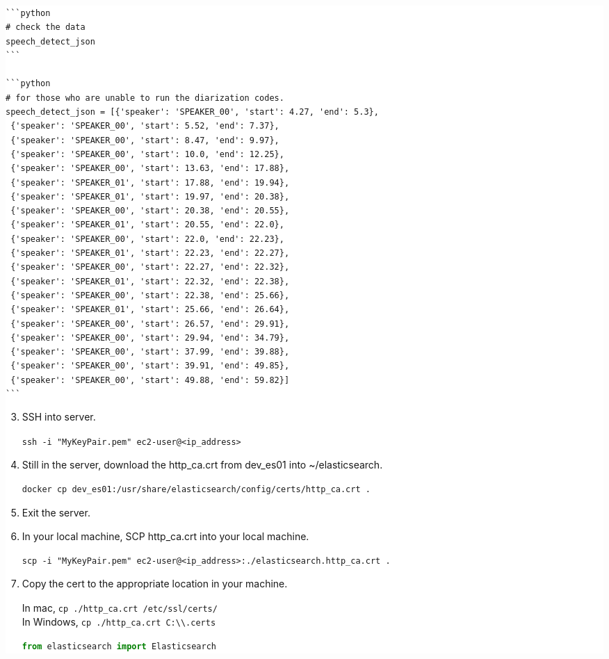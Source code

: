 
    ```python
    # check the data
    speech_detect_json
    ```

    ```python
    # for those who are unable to run the diarization codes.
    speech_detect_json = [{'speaker': 'SPEAKER_00', 'start': 4.27, 'end': 5.3},
     {'speaker': 'SPEAKER_00', 'start': 5.52, 'end': 7.37},
     {'speaker': 'SPEAKER_00', 'start': 8.47, 'end': 9.97},
     {'speaker': 'SPEAKER_00', 'start': 10.0, 'end': 12.25},
     {'speaker': 'SPEAKER_00', 'start': 13.63, 'end': 17.88},
     {'speaker': 'SPEAKER_01', 'start': 17.88, 'end': 19.94},
     {'speaker': 'SPEAKER_01', 'start': 19.97, 'end': 20.38},
     {'speaker': 'SPEAKER_00', 'start': 20.38, 'end': 20.55},
     {'speaker': 'SPEAKER_01', 'start': 20.55, 'end': 22.0},
     {'speaker': 'SPEAKER_00', 'start': 22.0, 'end': 22.23},
     {'speaker': 'SPEAKER_01', 'start': 22.23, 'end': 22.27},
     {'speaker': 'SPEAKER_00', 'start': 22.27, 'end': 22.32},
     {'speaker': 'SPEAKER_01', 'start': 22.32, 'end': 22.38},
     {'speaker': 'SPEAKER_00', 'start': 22.38, 'end': 25.66},
     {'speaker': 'SPEAKER_01', 'start': 25.66, 'end': 26.64},
     {'speaker': 'SPEAKER_00', 'start': 26.57, 'end': 29.91},
     {'speaker': 'SPEAKER_00', 'start': 29.94, 'end': 34.79},
     {'speaker': 'SPEAKER_00', 'start': 37.99, 'end': 39.88},
     {'speaker': 'SPEAKER_00', 'start': 39.91, 'end': 49.85},
     {'speaker': 'SPEAKER_00', 'start': 49.88, 'end': 59.82}]
    ```

3. SSH into server.

    ```ssh -i "MyKeyPair.pem" ec2-user@<ip_address>```

4. Still in the server, download the http_ca.crt from dev_es01 into ~/elasticsearch.

    ```docker cp dev_es01:/usr/share/elasticsearch/config/certs/http_ca.crt .```

5. Exit the server. 

6. In your local machine, SCP http_ca.crt into your local machine.

    ```scp -i "MyKeyPair.pem" ec2-user@<ip_address>:./elasticsearch.http_ca.crt .```

7. Copy the cert to the appropriate location in your machine.

    In mac, ```cp ./http_ca.crt /etc/ssl/certs/```\
    In Windows, ```cp ./http_ca.crt C:\\.certs```




    ```python
    from elasticsearch import Elasticsearch
